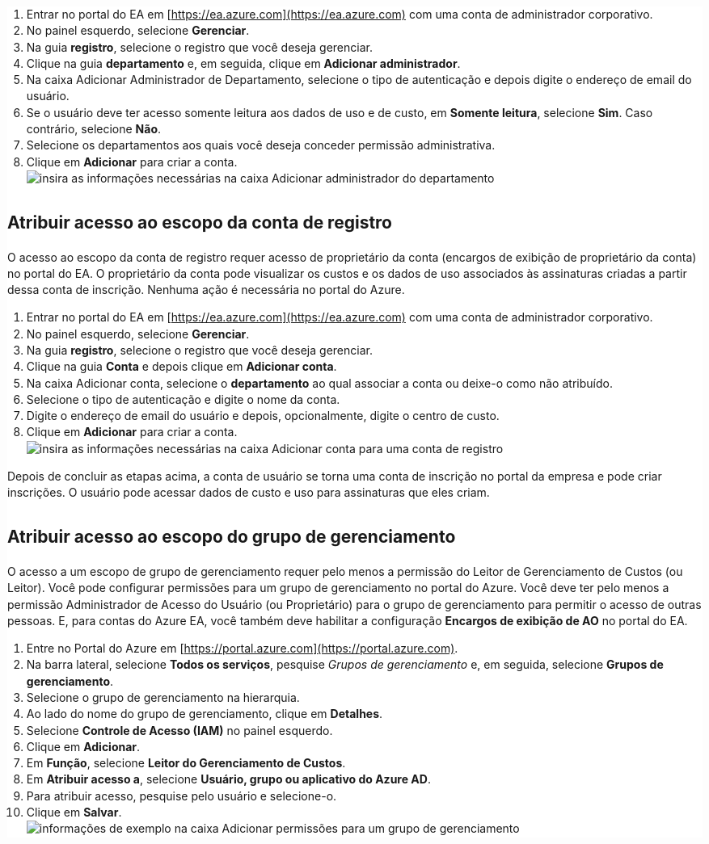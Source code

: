 1. Entrar no portal do EA em [https://ea.azure.com](https://ea.azure.com) com uma conta de administrador corporativo.
2. No painel esquerdo, selecione **Gerenciar**.
3. Na guia **registro**, selecione o registro que você deseja gerenciar.
4. Clique na guia **departamento** e, em seguida, clique em **Adicionar administrador**.
5. Na caixa Adicionar Administrador de Departamento, selecione o tipo de autenticação e depois digite o endereço de email do usuário.
6. Se o usuário deve ter acesso somente leitura aos dados de uso e de custo, em **Somente leitura**, selecione **Sim**.  Caso contrário, selecione **Não**.
7. Selecione os departamentos aos quais você deseja conceder permissão administrativa.
8. Clique em **Adicionar** para criar a conta.  
    ![insira as informações necessárias na caixa Adicionar administrador do departamento](./media/assign-access-acm-data/add-depart-admin.png)

## <a name="assign-enrollment-account-scope-access"></a>Atribuir acesso ao escopo da conta de registro

O acesso ao escopo da conta de registro requer acesso de proprietário da conta (encargos de exibição de proprietário da conta) no portal do EA. O proprietário da conta pode visualizar os custos e os dados de uso associados às assinaturas criadas a partir dessa conta de inscrição. Nenhuma ação é necessária no portal do Azure.

1. Entrar no portal do EA em [https://ea.azure.com](https://ea.azure.com) com uma conta de administrador corporativo.
2. No painel esquerdo, selecione **Gerenciar**.
3. Na guia **registro**, selecione o registro que você deseja gerenciar.
4. Clique na guia **Conta** e depois clique em **Adicionar conta**.
5. Na caixa Adicionar conta, selecione o **departamento** ao qual associar a conta ou deixe-o como não atribuído.
6. Selecione o tipo de autenticação e digite o nome da conta.
7. Digite o endereço de email do usuário e depois, opcionalmente, digite o centro de custo.
8. Clique em **Adicionar** para criar a conta.  
    ![insira as informações necessárias na caixa Adicionar conta para uma conta de registro](./media/assign-access-acm-data/add-account.png)

Depois de concluir as etapas acima, a conta de usuário se torna uma conta de inscrição no portal da empresa e pode criar inscrições. O usuário pode acessar dados de custo e uso para assinaturas que eles criam.

## <a name="assign-management-group-scope-access"></a>Atribuir acesso ao escopo do grupo de gerenciamento

O acesso a um escopo de grupo de gerenciamento requer pelo menos a permissão do Leitor de Gerenciamento de Custos (ou Leitor). Você pode configurar permissões para um grupo de gerenciamento no portal do Azure. Você deve ter pelo menos a permissão Administrador de Acesso do Usuário (ou Proprietário) para o grupo de gerenciamento para permitir o acesso de outras pessoas. E, para contas do Azure EA, você também deve habilitar a configuração **Encargos de exibição de AO** no portal do EA.

1. Entre no Portal do Azure em [https://portal.azure.com](https://portal.azure.com).
2. Na barra lateral, selecione **Todos os serviços**, pesquise _Grupos de gerenciamento_ e, em seguida, selecione **Grupos de gerenciamento**.
3. Selecione o grupo de gerenciamento na hierarquia.
4. Ao lado do nome do grupo de gerenciamento, clique em **Detalhes**.
5. Selecione **Controle de Acesso (IAM)** no painel esquerdo.
6. Clique em **Adicionar**.
7. Em **Função**, selecione **Leitor do Gerenciamento de Custos**.
8. Em **Atribuir acesso a**, selecione **Usuário, grupo ou aplicativo do Azure AD**.
9. Para atribuir acesso, pesquise pelo usuário e selecione-o.
10. Clique em **Salvar**.  
    ![informações de exemplo na caixa Adicionar permissões para um grupo de gerenciamento](./media/assign-access-acm-data/add-permissions.png)
